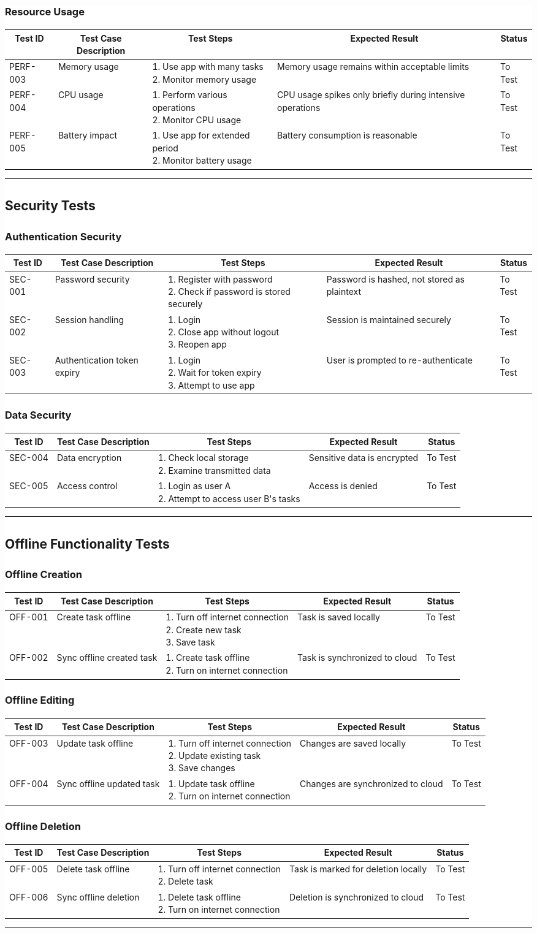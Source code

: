 ### Resource Usage
| Test ID | Test Case Description | Test Steps | Expected Result | Status |
|---------|------------------------|------------|----------------|--------|
| PERF-003 | Memory usage | 1. Use app with many tasks<br>2. Monitor memory usage | Memory usage remains within acceptable limits | To Test |
| PERF-004 | CPU usage | 1. Perform various operations<br>2. Monitor CPU usage | CPU usage spikes only briefly during intensive operations | To Test |
| PERF-005 | Battery impact | 1. Use app for extended period<br>2. Monitor battery usage | Battery consumption is reasonable | To Test |

---

## Security Tests

### Authentication Security
| Test ID | Test Case Description | Test Steps | Expected Result | Status |
|---------|------------------------|------------|----------------|--------|
| SEC-001 | Password security | 1. Register with password<br>2. Check if password is stored securely | Password is hashed, not stored as plaintext | To Test |
| SEC-002 | Session handling | 1. Login<br>2. Close app without logout<br>3. Reopen app | Session is maintained securely | To Test |
| SEC-003 | Authentication token expiry | 1. Login<br>2. Wait for token expiry<br>3. Attempt to use app | User is prompted to re-authenticate | To Test |

### Data Security
| Test ID | Test Case Description | Test Steps | Expected Result | Status |
|---------|------------------------|------------|----------------|--------|
| SEC-004 | Data encryption | 1. Check local storage<br>2. Examine transmitted data | Sensitive data is encrypted | To Test |
| SEC-005 | Access control | 1. Login as user A<br>2. Attempt to access user B's tasks | Access is denied | To Test |

---

## Offline Functionality Tests

### Offline Creation
| Test ID | Test Case Description | Test Steps | Expected Result | Status |
|---------|------------------------|------------|----------------|--------|
| OFF-001 | Create task offline | 1. Turn off internet connection<br>2. Create new task<br>3. Save task | Task is saved locally | To Test |
| OFF-002 | Sync offline created task | 1. Create task offline<br>2. Turn on internet connection | Task is synchronized to cloud | To Test |

### Offline Editing
| Test ID | Test Case Description | Test Steps | Expected Result | Status |
|---------|------------------------|------------|----------------|--------|
| OFF-003 | Update task offline | 1. Turn off internet connection<br>2. Update existing task<br>3. Save changes | Changes are saved locally | To Test |
| OFF-004 | Sync offline updated task | 1. Update task offline<br>2. Turn on internet connection | Changes are synchronized to cloud | To Test |

### Offline Deletion
| Test ID | Test Case Description | Test Steps | Expected Result | Status |
|---------|------------------------|------------|----------------|--------|
| OFF-005 | Delete task offline | 1. Turn off internet connection<br>2. Delete task | Task is marked for deletion locally | To Test |
| OFF-006 | Sync offline deletion | 1. Delete task offline<br>2. Turn on internet connection | Deletion is synchronized to cloud | To Test |

---